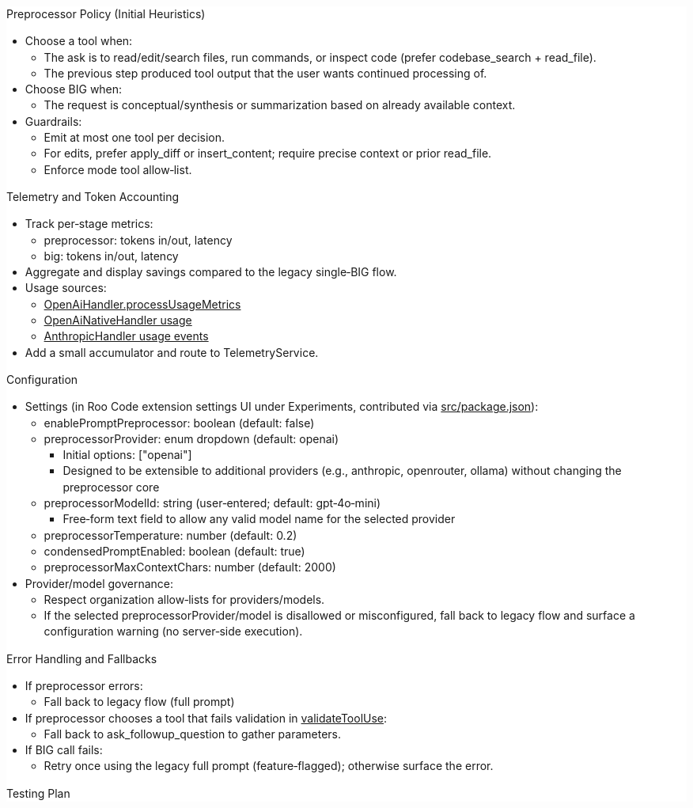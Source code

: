 Preprocessor Policy (Initial Heuristics)

- Choose a tool when:
    - The ask is to read/edit/search files, run commands, or inspect code (prefer codebase_search + read_file).
    - The previous step produced tool output that the user wants continued processing of.
- Choose BIG when:
    - The request is conceptual/synthesis or summarization based on already available context.
- Guardrails:
    - Emit at most one tool per decision.
    - For edits, prefer apply_diff or insert_content; require precise context or prior read_file.
    - Enforce mode tool allow‑list.

Telemetry and Token Accounting

- Track per‑stage metrics:
    - preprocessor: tokens in/out, latency
    - big: tokens in/out, latency
- Aggregate and display savings compared to the legacy single‑BIG flow.
- Usage sources:
    - [OpenAiHandler.processUsageMetrics](src/api/providers/openai.ts:246)
    - [OpenAiNativeHandler usage](src/api/providers/openai-native.ts:63)
    - [AnthropicHandler usage events](src/api/providers/anthropic.ts:148)
- Add a small accumulator and route to TelemetryService.

Configuration

- Settings (in Roo Code extension settings UI under Experiments, contributed via [src/package.json](src/package.json:1)):
    - enablePromptPreprocessor: boolean (default: false)
    - preprocessorProvider: enum dropdown (default: openai)
        - Initial options: ["openai"]
        - Designed to be extensible to additional providers (e.g., anthropic, openrouter, ollama) without changing the preprocessor core
    - preprocessorModelId: string (user‑entered; default: gpt‑4o‑mini)
        - Free‑form text field to allow any valid model name for the selected provider
    - preprocessorTemperature: number (default: 0.2)
    - condensedPromptEnabled: boolean (default: true)
    - preprocessorMaxContextChars: number (default: 2000)
- Provider/model governance:
    - Respect organization allow‑lists for providers/models.
    - If the selected preprocessorProvider/model is disallowed or misconfigured, fall back to legacy flow and surface a configuration warning (no server‑side execution).

Error Handling and Fallbacks

- If preprocessor errors:
    - Fall back to legacy flow (full prompt)
- If preprocessor chooses a tool that fails validation in [validateToolUse](src/core/assistant-message/presentAssistantMessage.ts:357):
    - Fall back to ask_followup_question to gather parameters.
- If BIG call fails:
    - Retry once using the legacy full prompt (feature‑flagged); otherwise surface the error.

Testing Plan
